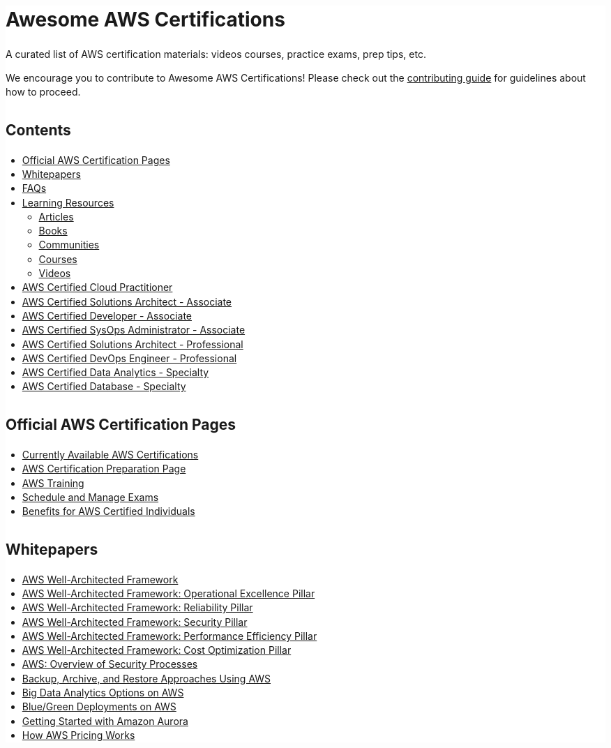 # Awesome AWS Certifications

A curated list of AWS certification materials: videos courses, practice exams, prep tips, etc.

We encourage you to contribute to Awesome AWS Certifications! Please check out the [contributing guide](https://github.com/ptcodes/awesome-aws-certifications/blob/master/CONTRIBUTING.md) for guidelines about how to proceed.

## Contents

- [Official AWS Certification Pages](#official-aws-certification-pages)
- [Whitepapers](#whitepapers)
- [FAQs](#faqs)
- [Learning Resources](#learning-resources)
  - [Articles](#articles)
  - [Books](#books)
  - [Communities](#communities)
  - [Courses](#courses)
  - [Videos](#videos)
- [AWS Certified Cloud Practitioner](#aws-certified-cloud-practitioner)
- [AWS Certified Solutions Architect - Associate](#aws-certified-solutions-architect---associate)
- [AWS Certified Developer - Associate](#aws-certified-developer---associate)
- [AWS Certified SysOps Administrator - Associate](#aws-certified-sysops-administrator---associate)
- [AWS Certified Solutions Architect - Professional](#aws-certified-solutions-architect---professional)
- [AWS Certified DevOps Engineer - Professional](#aws-certified-devops-engineer---professional)
- [AWS Certified Data Analytics - Specialty](#aws-certified-data-analytics---specialty)
- [AWS Certified Database - Specialty](#aws-certified-database---specialty)

 ## Official AWS Certification Pages

* [Currently Available AWS Certifications](https://aws.amazon.com/certification/)
* [AWS Certification Preparation Page](https://aws.amazon.com/certification/certification-prep/)
* [AWS Training](https://aws.amazon.com/training/)
* [Schedule and Manage Exams](https://www.aws.training/certification)
* [Benefits for AWS Certified Individuals](https://aws.amazon.com/certification/benefits/)


## Whitepapers

* [AWS Well-Architected Framework](https://docs.aws.amazon.com/wellarchitected/latest/framework/wellarchitected-framework.pdf)
* [AWS Well-Architected Framework: Operational Excellence Pillar](https://d1.awsstatic.com/whitepapers/architecture/AWS-Operational-Excellence-Pillar.pdf)
* [AWS Well-Architected Framework: Reliability Pillar](https://d1.awsstatic.com/whitepapers/architecture/AWS-Reliability-Pillar.pdf)
* [AWS Well-Architected Framework: Security Pillar](https://d1.awsstatic.com/whitepapers/architecture/AWS-Security-Pillar.pdf)
* [AWS Well-Architected Framework: Performance Efficiency Pillar](https://d1.awsstatic.com/whitepapers/architecture/AWS-Performance-Efficiency-Pillar.pdf)
* [AWS Well-Architected Framework: Cost Optimization Pillar](https://d1.awsstatic.com/whitepapers/architecture/AWS-Cost-Optimization-Pillar.pdf)
* [AWS: Overview of Security Processes](http://d0.awsstatic.com/whitepapers/Security/AWS%20Security%20Whitepaper.pdf)
* [Backup, Archive, and Restore Approaches Using AWS](https://d0.awsstatic.com/whitepapers/Backup_Archive_and_Restore_Approaches_Using_AWS.pdf)
* [Big Data Analytics Options on AWS](https://d1.awsstatic.com/whitepapers/Big_Data_Analytics_Options_on_AWS.pdf)
* [Blue/Green Deployments on AWS](https://d1.awsstatic.com/whitepapers/AWS_Blue_Green_Deployments.pdf)
* [Getting Started with Amazon Aurora](https://d1.awsstatic.com/whitepapers/getting-started-with-amazon-aurora.pdf)
* [How AWS Pricing Works](http://d0.awsstatic.com/whitepapers/aws_pricing_overview.pdf)